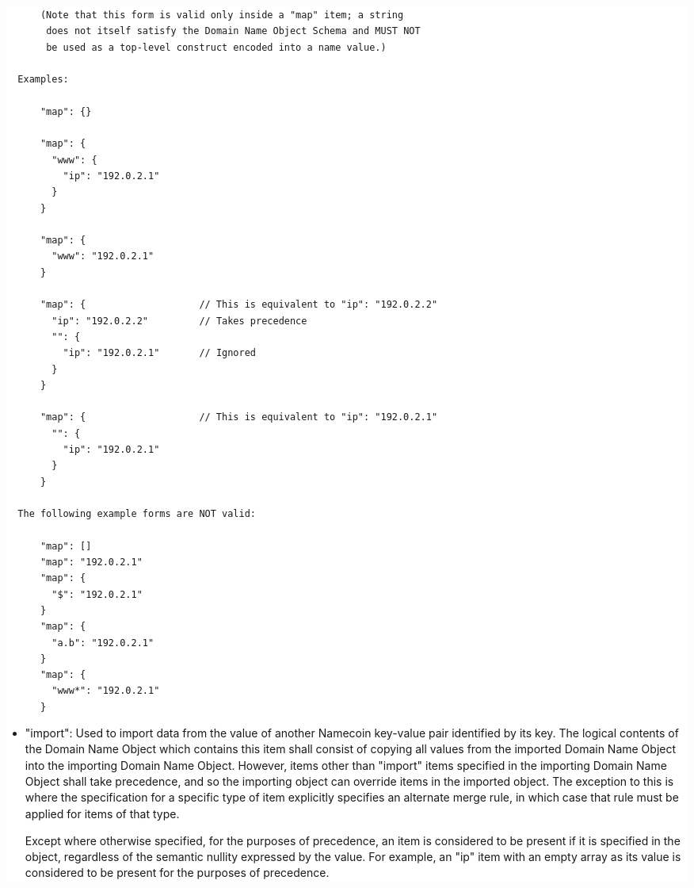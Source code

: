           (Note that this form is valid only inside a "map" item; a string
           does not itself satisfy the Domain Name Object Schema and MUST NOT
           be used as a top-level construct encoded into a name value.)

      Examples:

          "map": {}

          "map": {
            "www": {
              "ip": "192.0.2.1"
            }
          }

          "map": {
            "www": "192.0.2.1"
          }

          "map": {                    // This is equivalent to "ip": "192.0.2.2"
            "ip": "192.0.2.2"         // Takes precedence
            "": {
              "ip": "192.0.2.1"       // Ignored
            }
          }

          "map": {                    // This is equivalent to "ip": "192.0.2.1"
            "": {
              "ip": "192.0.2.1"
            }
          }

      The following example forms are NOT valid:

          "map": []
          "map": "192.0.2.1"
          "map": {
            "$": "192.0.2.1"
          }
          "map": {
            "a.b": "192.0.2.1"
          }
          "map": {
            "www*": "192.0.2.1"
          }

  - "import": Used to import data from the value of another Namecoin key-value pair
    identified by its key. The logical contents of the Domain Name Object which
    contains this item shall consist of copying all values from the imported
    Domain Name Object into the importing Domain Name Object. However, items other
    than "import" items specified in the importing Domain Name Object shall take
    precedence, and so the importing object can override items in the imported
    object. The exception to this is where the specification for a specific
    type of item explicitly specifies an alternate merge rule, in which case
    that rule must be applied for items of that type.

    Except where otherwise specified, for the purposes of precedence, an item
    is considered to be present if it is specified in the object, regardless of
    the semantic nullity expressed by the value. For example, an "ip" item with
    an empty array as its value is considered to be present for the purposes
    of precedence.
    